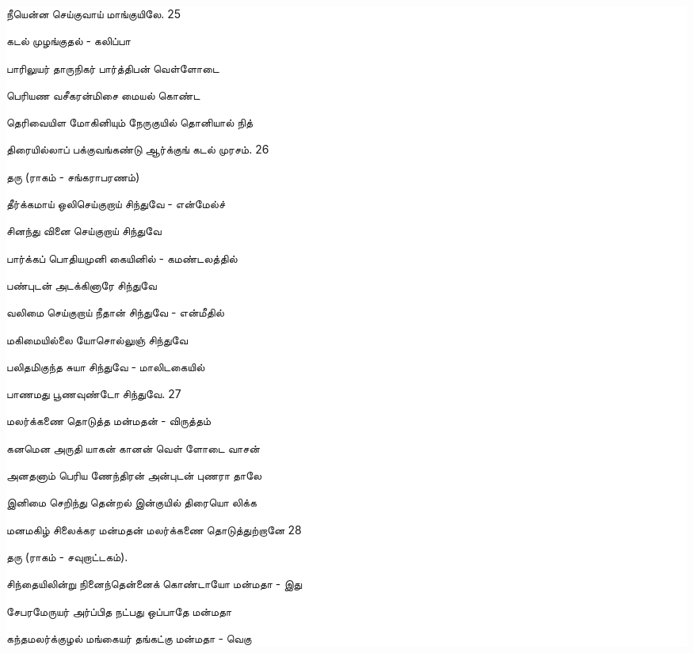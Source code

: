 நீயென்ன செய்குவாய் மாங்குயிலே. 25  

கடல் முழங்குதல் - கலிப்பா  

பாரிலுயர் தாருநிகர் பார்த்திபன் வெள்ளோடை  

பெரியண வசீகரன்மிசை மையல் கொண்ட  

தெரிவையிள மோகினியும் நேருகுயில் தொனியால் நித்  

திரையில்லாப் பக்குவங்கண்டு ஆர்க்குங் கடல் முரசம். 26  

தரு (ராகம் - சங்கராபரணம்)  

தீர்க்கமாய் ஒலிசெய்குறாய் சிந்துவே - என்மேல்ச்  

சினந்து வினை செய்குறாய் சிந்துவே  

பார்க்கப் பொதியமுனி கையினில் - கமண்டலத்தில்  

பண்புடன் அடக்கினாரே சிந்துவே  

வலிமை செய்குறாய் நீதான் சிந்துவே - என்மீதில்  

மகிமையில்லை யோசொல்லுஞ் சிந்துவே  

பலிதமிகுந்த சுயா சிந்துவே - மாலிடகையில்  

பாணமது பூணவுண்டோ சிந்துவே. 27  

மலர்க்கணை தொடுத்த மன்மதன் - விருத்தம்  

கனமென அருதி யாகன் கானன் வெள் ளோடை வாசன்  

அனதனாம் பெரிய ணேந்திரன் அன்புடன் புணரா தாலே  

இனிமை செறிந்து தென்றல் இன்குயில் திரையொ லிக்க  

மனமகிழ் சிலைக்கர மன்மதன் மலர்க்கணை தொடுத்துற்றானே 28  

தரு (ராகம் - சவுறாட்டகம்).  

சிந்தையிலின்று நினைந்தென்னைக் கொண்டாயோ மன்மதா - இது  

சேபரமேருயர் அர்ப்பித நட்பது ஒப்பாதே மன்மதா  

கந்தமலர்க்குழல் மங்கையர் தங்கட்கு மன்மதா - வெகு  

